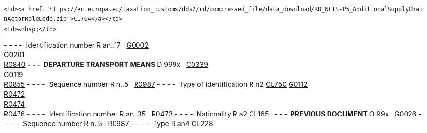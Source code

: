     <td><a href="https://ec.europa.eu/taxation_customs/dds2/rd/compressed_file/data_download/RD_NCTS-P5_AdditionalSupplyChainActorRoleCode.zip">CL704</a></td>
    <td>&nbsp;</td>
</tr><tr>
    <td>-&nbsp;-&nbsp;-&nbsp;-&nbsp; Identification number</td>
    <td>R</td>
    <td>an..17</td>
    <td>&nbsp;</td>
    <td><a href="rules-g.html#g0002">G0002</a><br /><a href="rules-g.html#g0201">G0201</a><br /><a href="rules-r.html#r0840">R0840</a></td>
</tr><tr>
    <td><strong>-&nbsp;-&nbsp;-&nbsp; DEPARTURE TRANSPORT MEANS</strong></td>
    <td>D</td>
    <td>999x</td>
    <td>&nbsp;</td>
    <td><a href="rules-c.html#c0339">C0339</a><br /><a href="rules-g.html#g0119">G0119</a><br /><a href="rules-r.html#r0855">R0855</a></td>
</tr><tr>
    <td>-&nbsp;-&nbsp;-&nbsp;-&nbsp; Sequence number</td>
    <td>R</td>
    <td>n..5</td>
    <td>&nbsp;</td>
    <td><a href="rules-r.html#r0987">R0987</a></td>
</tr><tr>
    <td>-&nbsp;-&nbsp;-&nbsp;-&nbsp; Type of identification</td>
    <td>R</td>
    <td>n2</td>
    <td><a href="https://ec.europa.eu/taxation_customs/dds2/rd/compressed_file/data_download/RD_NCTS-P5_TypeOfIdentificationOfMeansOfTransport.zip">CL750</a></td>
    <td><a href="rules-g.html#g0112">G0112</a><br /><a href="rules-r.html#r0472">R0472</a><br /><a href="rules-r.html#r0474">R0474</a><br /><a href="rules-r.html#r0476">R0476</a></td>
</tr><tr>
    <td>-&nbsp;-&nbsp;-&nbsp;-&nbsp; Identification number</td>
    <td>R</td>
    <td>an..35</td>
    <td>&nbsp;</td>
    <td><a href="rules-r.html#r0473">R0473</a></td>
</tr><tr>
    <td>-&nbsp;-&nbsp;-&nbsp;-&nbsp; Nationality</td>
    <td>R</td>
    <td>a2</td>
    <td><a href="https://ec.europa.eu/taxation_customs/dds2/rd/compressed_file/data_download/RD_NCTS-P5_Nationality.zip">CL165</a></td>
    <td>&nbsp;</td>
</tr><tr>
    <td><strong>-&nbsp;-&nbsp;-&nbsp; PREVIOUS DOCUMENT</strong></td>
    <td>O</td>
    <td>99x</td>
    <td>&nbsp;</td>
    <td><a href="rules-g.html#g0026">G0026</a></td>
</tr><tr>
    <td>-&nbsp;-&nbsp;-&nbsp;-&nbsp; Sequence number</td>
    <td>R</td>
    <td>n..5</td>
    <td>&nbsp;</td>
    <td><a href="rules-r.html#r0987">R0987</a></td>
</tr><tr>
    <td>-&nbsp;-&nbsp;-&nbsp;-&nbsp; Type</td>
    <td>R</td>
    <td>an4</td>
    <td><a href="https://ec.europa.eu/taxation_customs/dds2/rd/compressed_file/data_download/RD_NCTS-P5_PreviousDocumentExportType.zip">CL228</a></td>
    <td>&nbsp;</td>
</tr><tr>
